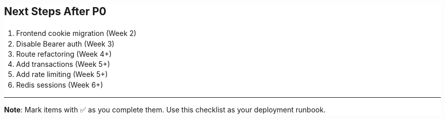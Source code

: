 ## Next Steps After P0

1. Frontend cookie migration (Week 2)
2. Disable Bearer auth (Week 3)
3. Route refactoring (Week 4+)
4. Add transactions (Week 5+)
5. Add rate limiting (Week 5+)
6. Redis sessions (Week 6+)

---

**Note**: Mark items with ✅ as you complete them. Use this checklist as your deployment runbook.

